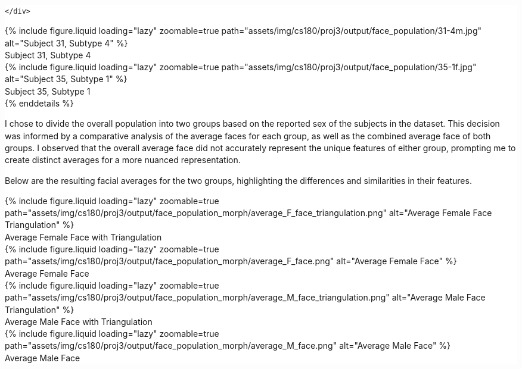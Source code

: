     </div>
</div>
<div class="row l-page">
    <div class="col-sm mt-3 mt-md-0">
        {% include figure.liquid loading="lazy" zoomable=true path="assets/img/cs180/proj3/output/face_population/31-4m.jpg" alt="Subject 31, Subtype 4" %}
        <div class="caption">
        Subject 31, Subtype 4
        </div>
    </div>
    <div class="col-sm mt-3 mt-md-0">
        {% include figure.liquid loading="lazy" zoomable=true path="assets/img/cs180/proj3/output/face_population/35-1f.jpg" alt="Subject 35, Subtype 1" %}
        <div class="caption">
        Subject 35, Subtype 1
        </div>
    </div>
</div>
{% enddetails %}
</div>

I chose to divide the overall population into two groups based on the reported sex of the subjects in the dataset. This decision was informed by a comparative analysis of the average faces for each group, as well as the combined average face of both groups. I observed that the overall average face did not accurately represent the unique features of either group, prompting me to create distinct averages for a more nuanced representation.

Below are the resulting facial averages for the two groups, highlighting the differences and similarities in their features.

<div class="row l-page">
    <div class="col-sm mt-3 mt-md-0">
        {% include figure.liquid loading="lazy" zoomable=true path="assets/img/cs180/proj3/output/face_population_morph/average_F_face_triangulation.png" alt="Average Female Face Triangulation" %}
        <div class="caption">
        Average Female Face with Triangulation
        </div>
    </div>
    <div class="col-sm mt-3 mt-md-0">
        {% include figure.liquid loading="lazy" zoomable=true path="assets/img/cs180/proj3/output/face_population_morph/average_F_face.png" alt="Average Female Face" %}
        <div class="caption">
        Average Female Face
        </div>
    </div>
</div>

<div class="row l-page">
    <div class="col-sm mt-3 mt-md-0">
        {% include figure.liquid loading="lazy" zoomable=true path="assets/img/cs180/proj3/output/face_population_morph/average_M_face_triangulation.png" alt="Average Male Face Triangulation" %}
        <div class="caption">
        Average Male Face with Triangulation
        </div>
    </div>
    <div class="col-sm mt-3 mt-md-0">
        {% include figure.liquid loading="lazy" zoomable=true path="assets/img/cs180/proj3/output/face_population_morph/average_M_face.png" alt="Average Male Face" %}
        <div class="caption">
        Average Male Face
        </div>
    </div>
</div>
